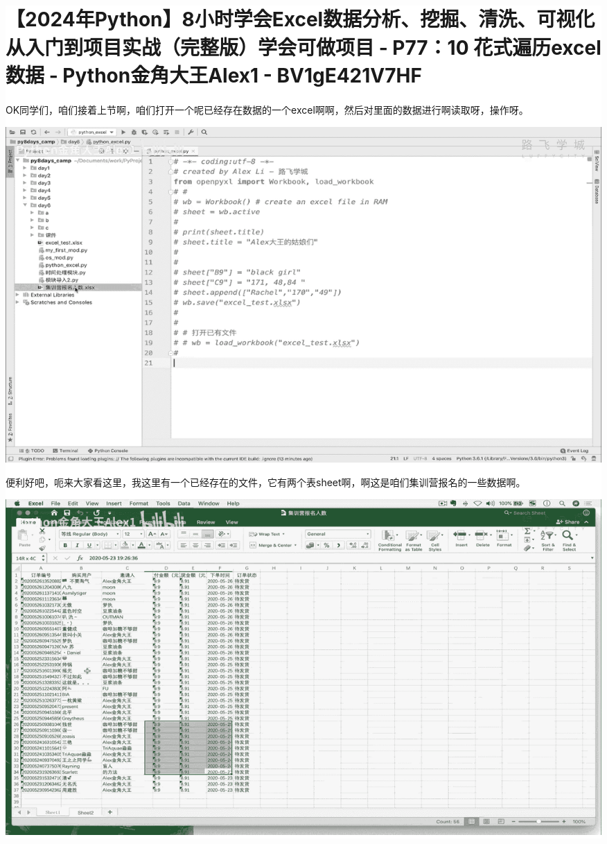# 【2024年Python】8小时学会Excel数据分析、挖掘、清洗、可视化从入门到项目实战（完整版）学会可做项目 - P77：10 花式遍历excel数据 - Python金角大王Alex1 - BV1gE421V7HF

OK同学们，咱们接着上节啊，咱们打开一个呢已经存在数据的一个excel啊啊，然后对里面的数据进行啊读取呀，操作呀。



![](img/eeaebbb449b5fcf3056442588a08fafa_1.png)

便利好吧，呃来大家看这里，我这里有一个已经存在的文件，它有两个表sheet啊，啊这是咱们集训营报名的一些数据啊。



![](img/eeaebbb449b5fcf3056442588a08fafa_3.png)
